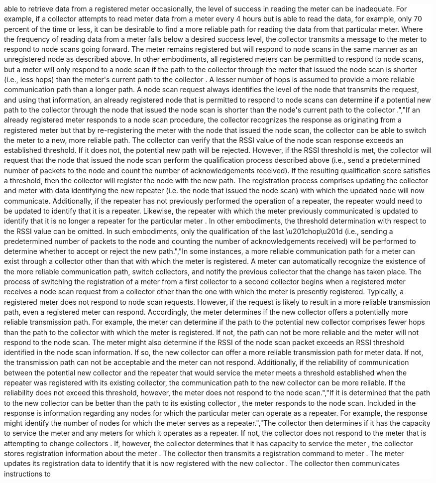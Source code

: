 able to retrieve data from a registered meter  occasionally, the level of success in reading the meter can be inadequate. For example, if a collector  attempts to read meter data from a meter  every 4 hours but is able to read the data, for example, only 70 percent of the time or less, it can be desirable to find a more reliable path for reading the data from that particular meter. Where the frequency of reading data from a meter  falls below a desired success level, the collector  transmits a message to the meter  to respond to node scans going forward. The meter  remains registered but will respond to node scans in the same manner as an unregistered node as described above. In other embodiments, all registered meters can be permitted to respond to node scans, but a meter  will only respond to a node scan if the path to the collector  through the meter  that issued the node scan is shorter (i.e., less hops) than the meter's current path to the collector . A lesser number of hops is assumed to provide a more reliable communication path than a longer path. A node scan request always identifies the level of the node that transmits the request, and using that information, an already registered node that is permitted to respond to node scans can determine if a potential new path to the collector  through the node that issued the node scan is shorter than the node's current path to the collector .","If an already registered meter  responds to a node scan procedure, the collector  recognizes the response as originating from a registered meter  but that by re-registering the meter  with the node that issued the node scan, the collector  can be able to switch the meter to a new, more reliable path. The collector  can verify that the RSSI value of the node scan response exceeds an established threshold. If it does not, the potential new path will be rejected. However, if the RSSI threshold is met, the collector  will request that the node that issued the node scan perform the qualification process described above (i.e., send a predetermined number of packets to the node and count the number of acknowledgements received). If the resulting qualification score satisfies a threshold, then the collector  will register the node with the new path. The registration process comprises updating the collector  and meter  with data identifying the new repeater (i.e. the node that issued the node scan) with which the updated node will now communicate. Additionally, if the repeater has not previously performed the operation of a repeater, the repeater would need to be updated to identify that it is a repeater. Likewise, the repeater with which the meter previously communicated is updated to identify that it is no longer a repeater for the particular meter . In other embodiments, the threshold determination with respect to the RSSI value can be omitted. In such embodiments, only the qualification of the last \u201chop\u201d (i.e., sending a predetermined number of packets to the node and counting the number of acknowledgements received) will be performed to determine whether to accept or reject the new path.","In some instances, a more reliable communication path for a meter can exist through a collector other than that with which the meter is registered. A meter can automatically recognize the existence of the more reliable communication path, switch collectors, and notify the previous collector that the change has taken place. The process of switching the registration of a meter from a first collector to a second collector begins when a registered meter  receives a node scan request from a collector  other than the one with which the meter is presently registered. Typically, a registered meter  does not respond to node scan requests. However, if the request is likely to result in a more reliable transmission path, even a registered meter can respond. Accordingly, the meter determines if the new collector offers a potentially more reliable transmission path. For example, the meter  can determine if the path to the potential new collector  comprises fewer hops than the path to the collector with which the meter is registered. If not, the path can not be more reliable and the meter  will not respond to the node scan. The meter  might also determine if the RSSI of the node scan packet exceeds an RSSI threshold identified in the node scan information. If so, the new collector can offer a more reliable transmission path for meter data. If not, the transmission path can not be acceptable and the meter can not respond. Additionally, if the reliability of communication between the potential new collector and the repeater that would service the meter meets a threshold established when the repeater was registered with its existing collector, the communication path to the new collector can be more reliable. If the reliability does not exceed this threshold, however, the meter  does not respond to the node scan.","If it is determined that the path to the new collector  can be better than the path to its existing collector , the meter  responds to the node scan. Included in the response is information regarding any nodes for which the particular meter can operate as a repeater. For example, the response might identify the number of nodes for which the meter  serves as a repeater.","The collector  then determines if it has the capacity to service the meter  and any meters for which it operates as a repeater. If not, the collector  does not respond to the meter  that is attempting to change collectors . If, however, the collector  determines that it has capacity to service the meter , the collector  stores registration information about the meter . The collector  then transmits a registration command to meter . The meter  updates its registration data to identify that it is now registered with the new collector . The collector  then communicates instructions to